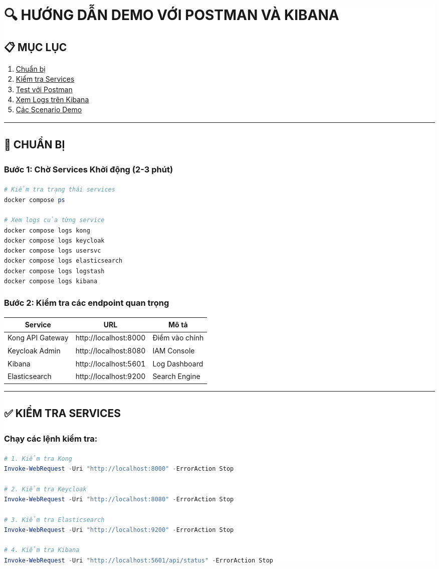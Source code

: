 # 🔍 HƯỚNG DẪN DEMO VỚI POSTMAN VÀ KIBANA

## 📋 MỤC LỤC
1. [Chuẩn bị](#chuẩn-bị)
2. [Kiểm tra Services](#kiểm-tra-services)
3. [Test với Postman](#test-với-postman)
4. [Xem Logs trên Kibana](#xem-logs-trên-kibana)
5. [Các Scenario Demo](#các-scenario-demo)

---

## 🎯 CHUẨN BỊ

### Bước 1: Chờ Services Khởi động (2-3 phút)

```powershell
# Kiểm tra trạng thái services
docker compose ps

# Xem logs của từng service
docker compose logs kong
docker compose logs keycloak
docker compose logs usersvc
docker compose logs elasticsearch
docker compose logs logstash
docker compose logs kibana
```

### Bước 2: Kiểm tra các endpoint quan trọng

| Service | URL | Mô tả |
|---------|-----|-------|
| Kong API Gateway | http://localhost:8000 | Điểm vào chính |
| Keycloak Admin | http://localhost:8080 | IAM Console |
| Kibana | http://localhost:5601 | Log Dashboard |
| Elasticsearch | http://localhost:9200 | Search Engine |

---

## ✅ KIỂM TRA SERVICES

### Chạy các lệnh kiểm tra:

```powershell
# 1. Kiểm tra Kong
Invoke-WebRequest -Uri "http://localhost:8000" -ErrorAction Stop

# 2. Kiểm tra Keycloak
Invoke-WebRequest -Uri "http://localhost:8080" -ErrorAction Stop

# 3. Kiểm tra Elasticsearch
Invoke-WebRequest -Uri "http://localhost:9200" -ErrorAction Stop

# 4. Kiểm tra Kibana
Invoke-WebRequest -Uri "http://localhost:5601/api/status" -ErrorAction Stop
```
